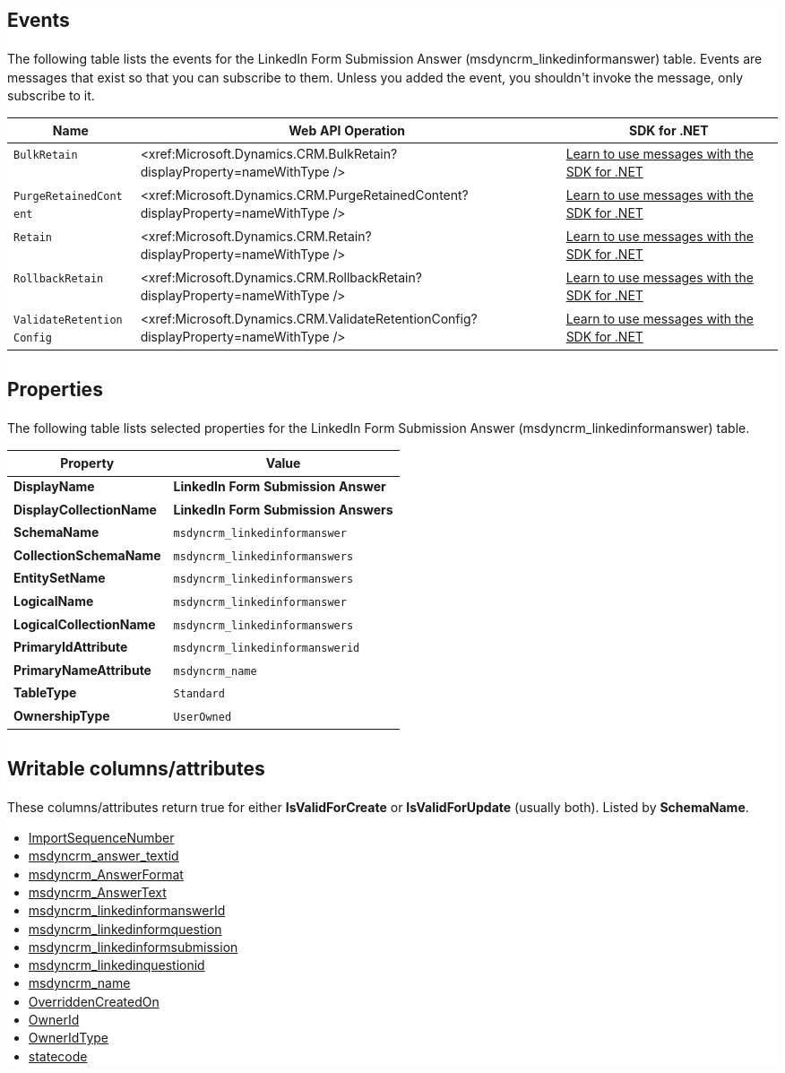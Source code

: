 
## Events

The following table lists the events for the LinkedIn Form Submission Answer (msdyncrm_linkedinformanswer) table.
Events are messages that exist so that you can subscribe to them. Unless you added the event, you shouldn't invoke the message, only subscribe to it.

|Name|Web API Operation |SDK for .NET |
| ---- | ----- |----- |
| `BulkRetain`|<xref:Microsoft.Dynamics.CRM.BulkRetain?displayProperty=nameWithType /> |[Learn to use messages with the SDK for .NET](/power-apps/developer/data-platform/org-service/use-messages)|
| `PurgeRetainedContent`|<xref:Microsoft.Dynamics.CRM.PurgeRetainedContent?displayProperty=nameWithType /> |[Learn to use messages with the SDK for .NET](/power-apps/developer/data-platform/org-service/use-messages)|
| `Retain`|<xref:Microsoft.Dynamics.CRM.Retain?displayProperty=nameWithType /> |[Learn to use messages with the SDK for .NET](/power-apps/developer/data-platform/org-service/use-messages)|
| `RollbackRetain`|<xref:Microsoft.Dynamics.CRM.RollbackRetain?displayProperty=nameWithType /> |[Learn to use messages with the SDK for .NET](/power-apps/developer/data-platform/org-service/use-messages)|
| `ValidateRetentionConfig`|<xref:Microsoft.Dynamics.CRM.ValidateRetentionConfig?displayProperty=nameWithType /> |[Learn to use messages with the SDK for .NET](/power-apps/developer/data-platform/org-service/use-messages)|

## Properties

The following table lists selected properties for the LinkedIn Form Submission Answer (msdyncrm_linkedinformanswer) table.

|Property|Value|
| --- | --- |
| **DisplayName** | **LinkedIn Form Submission Answer** |
| **DisplayCollectionName** | **LinkedIn Form Submission Answers** |
| **SchemaName** | `msdyncrm_linkedinformanswer` |
| **CollectionSchemaName** | `msdyncrm_linkedinformanswers` |
| **EntitySetName** | `msdyncrm_linkedinformanswers`|
| **LogicalName** | `msdyncrm_linkedinformanswer` |
| **LogicalCollectionName** | `msdyncrm_linkedinformanswers` |
| **PrimaryIdAttribute** | `msdyncrm_linkedinformanswerid` |
| **PrimaryNameAttribute** |`msdyncrm_name` |
| **TableType** | `Standard` |
| **OwnershipType** | `UserOwned` |

## Writable columns/attributes

These columns/attributes return true for either **IsValidForCreate** or **IsValidForUpdate** (usually both). Listed by **SchemaName**.

- [ImportSequenceNumber](#BKMK_ImportSequenceNumber)
- [msdyncrm_answer_textid](#BKMK_msdyncrm_answer_textid)
- [msdyncrm_AnswerFormat](#BKMK_msdyncrm_AnswerFormat)
- [msdyncrm_AnswerText](#BKMK_msdyncrm_AnswerText)
- [msdyncrm_linkedinformanswerId](#BKMK_msdyncrm_linkedinformanswerId)
- [msdyncrm_linkedinformquestion](#BKMK_msdyncrm_linkedinformquestion)
- [msdyncrm_linkedinformsubmission](#BKMK_msdyncrm_linkedinformsubmission)
- [msdyncrm_linkedinquestionid](#BKMK_msdyncrm_linkedinquestionid)
- [msdyncrm_name](#BKMK_msdyncrm_name)
- [OverriddenCreatedOn](#BKMK_OverriddenCreatedOn)
- [OwnerId](#BKMK_OwnerId)
- [OwnerIdType](#BKMK_OwnerIdType)
- [statecode](#BKMK_statecode)